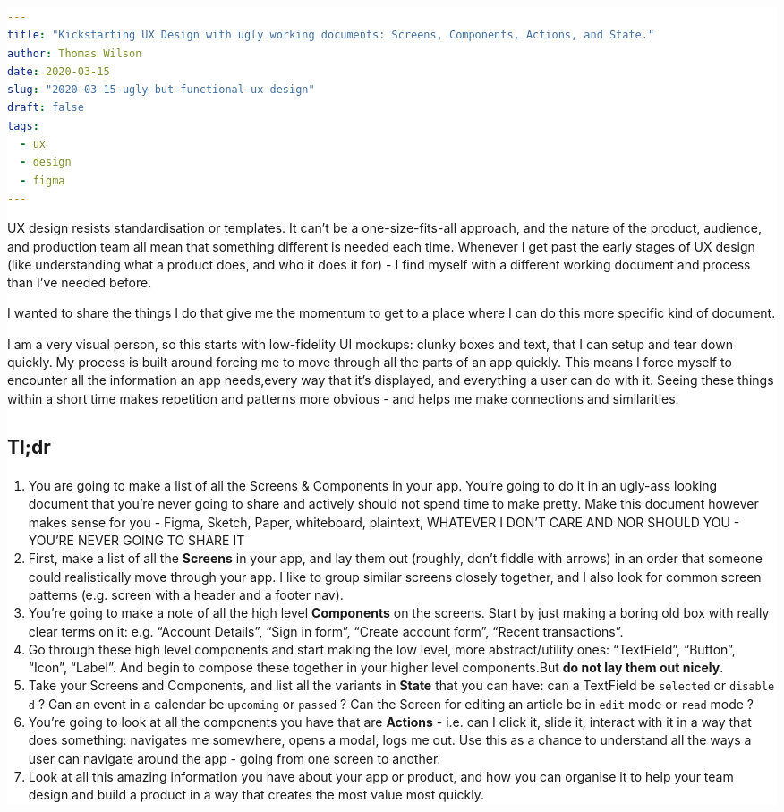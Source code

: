 ```yaml
---
title: "Kickstarting UX Design with ugly working documents: Screens, Components, Actions, and State."
author: Thomas Wilson
date: 2020-03-15
slug: "2020-03-15-ugly-but-functional-ux-design"
draft: false
tags:
  - ux
  - design
  - figma
---
```


UX design resists standardisation or templates. It can’t be a one-size-fits-all approach, and the nature of the product, audience, and production team all mean that something different is needed each time. Whenever I get past the early stages of UX design (like understanding what a product does, and who it does it for) - I find myself with a different working document and process than I’ve needed before.

I wanted to share the things I do that give me the momentum to get to a place where I can do this more specific kind of document.

I am a very visual person, so this starts with low-fidelity UI mockups: clunky boxes and text, that I can setup and tear down quickly. My process is built around forcing me to move through all the parts of an app quickly. This means I force myself to encounter all the information an app needs,every way that it’s displayed, and everything a user can do with it. Seeing these things within a short time makes repetition and patterns more obvious - and helps me make connections and similarities.

## Tl;dr

1. You are going to make a list of all the Screens & Components in your app. You’re going to do it in an ugly-ass looking document that you’re never going to share and actively should not spend time to make pretty. Make this document however makes sense for you - Figma, Sketch, Paper, whiteboard, plaintext, WHATEVER I DON’T CARE AND NOR SHOULD YOU - YOU’RE NEVER GOING TO SHARE IT
2. First, make a list of all the **Screens** in your app, and lay them out (roughly, don’t fiddle with arrows) in an order that someone could realistically move through your app. I like to group similar screens closely together, and I also look for common screen patterns (e.g. screen with a header and a footer nav).
3. You’re going to make a note of all the high level **Components** on the screens. Start by just making a boring old box with really clear terms on it: e.g. “Account Details”, “Sign in form”, “Create account form”, “Recent transactions”.
4. Go through these high level components and start making the low level, more abstract/utility ones: “TextField”, “Button”, “Icon”, “Label”. And begin to compose these together in your higher level components.But **do not lay them out nicely**.
5. Take your Screens and Components, and list all the variants in **State** that you can have: can a TextField be `selected` or `disabled` ? Can an event in a calendar be `upcoming` or `passed` ? Can the Screen for editing an article be in `edit` mode or `read` mode ?
6. You’re going to look at all the components you have that are **Actions** - i.e. can I click it, slide it, interact with it in a way that does something: navigates me somewhere, opens a modal, logs me out. Use this as a chance to understand all the ways a user can navigate around the app - going from one screen to another.
7. Look at all this amazing information you have about your app or product, and how you can organise it to help your team design and build a product in a way that creates the most value most quickly.
